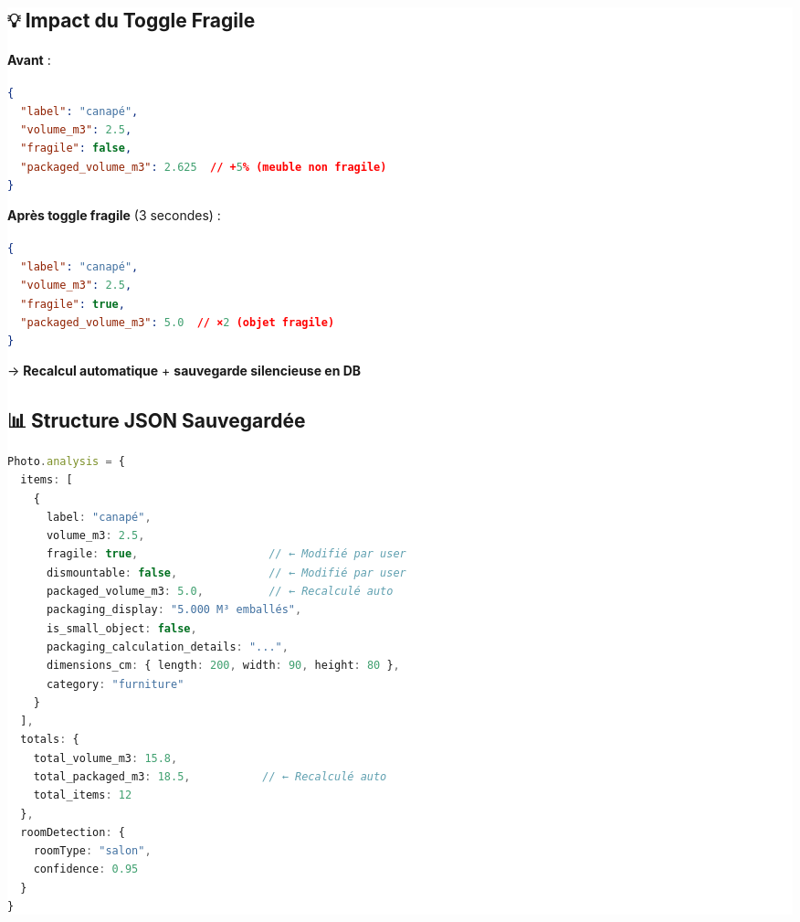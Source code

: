 ## 💡 Impact du Toggle Fragile

**Avant** :
```json
{
  "label": "canapé",
  "volume_m3": 2.5,
  "fragile": false,
  "packaged_volume_m3": 2.625  // +5% (meuble non fragile)
}
```

**Après toggle fragile** (3 secondes) :
```json
{
  "label": "canapé",
  "volume_m3": 2.5,
  "fragile": true,
  "packaged_volume_m3": 5.0  // ×2 (objet fragile)
}
```

→ **Recalcul automatique** + **sauvegarde silencieuse en DB**

## 📊 Structure JSON Sauvegardée

```typescript
Photo.analysis = {
  items: [
    {
      label: "canapé",
      volume_m3: 2.5,
      fragile: true,                    // ← Modifié par user
      dismountable: false,              // ← Modifié par user
      packaged_volume_m3: 5.0,          // ← Recalculé auto
      packaging_display: "5.000 M³ emballés",
      is_small_object: false,
      packaging_calculation_details: "...",
      dimensions_cm: { length: 200, width: 90, height: 80 },
      category: "furniture"
    }
  ],
  totals: {
    total_volume_m3: 15.8,
    total_packaged_m3: 18.5,           // ← Recalculé auto
    total_items: 12
  },
  roomDetection: {
    roomType: "salon",
    confidence: 0.95
  }
}
```
